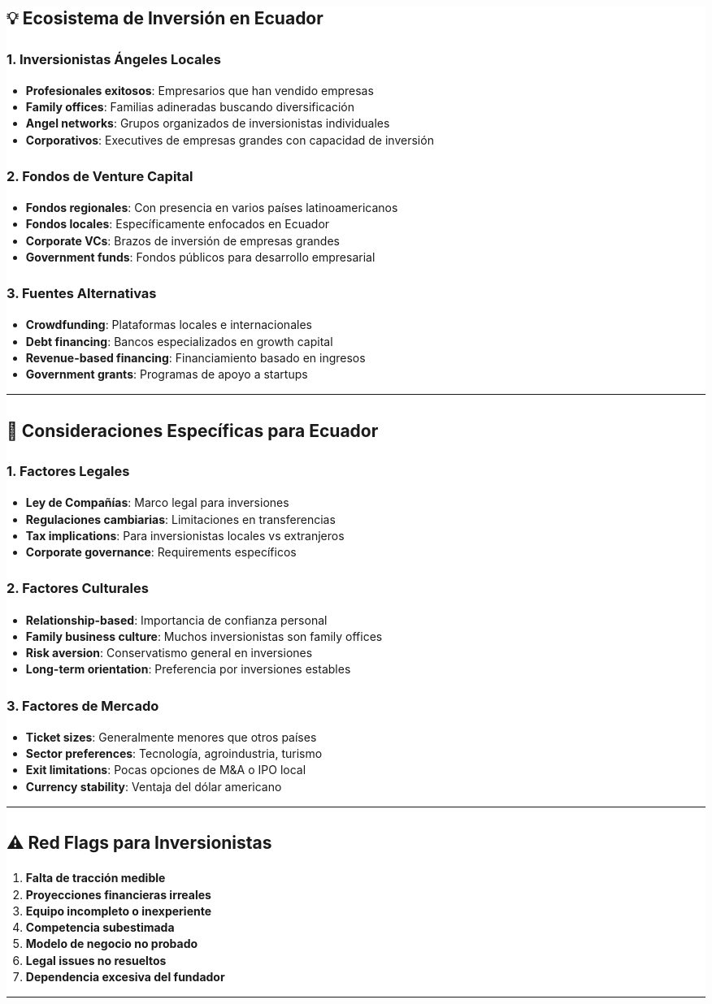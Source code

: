 
## 💡 **Ecosistema de Inversión en Ecuador**

### **1. Inversionistas Ángeles Locales**
- **Profesionales exitosos**: Empresarios que han vendido empresas
- **Family offices**: Familias adineradas buscando diversificación
- **Angel networks**: Grupos organizados de inversionistas individuales
- **Corporativos**: Executives de empresas grandes con capacidad de inversión

### **2. Fondos de Venture Capital**
- **Fondos regionales**: Con presencia en varios países latinoamericanos
- **Fondos locales**: Específicamente enfocados en Ecuador
- **Corporate VCs**: Brazos de inversión de empresas grandes
- **Government funds**: Fondos públicos para desarrollo empresarial

### **3. Fuentes Alternativas**
- **Crowdfunding**: Plataformas locales e internacionales
- **Debt financing**: Bancos especializados en growth capital
- **Revenue-based financing**: Financiamiento basado en ingresos
- **Government grants**: Programas de apoyo a startups

---

## 🎯 **Consideraciones Específicas para Ecuador**

### **1. Factores Legales**
- **Ley de Compañías**: Marco legal para inversiones
- **Regulaciones cambiarias**: Limitaciones en transferencias
- **Tax implications**: Para inversionistas locales vs extranjeros
- **Corporate governance**: Requirements específicos

### **2. Factores Culturales**
- **Relationship-based**: Importancia de confianza personal
- **Family business culture**: Muchos inversionistas son family offices
- **Risk aversion**: Conservatismo general en inversiones
- **Long-term orientation**: Preferencia por inversiones estables

### **3. Factores de Mercado**
- **Ticket sizes**: Generalmente menores que otros países
- **Sector preferences**: Tecnología, agroindustria, turismo
- **Exit limitations**: Pocas opciones de M&A o IPO local
- **Currency stability**: Ventaja del dólar americano

---

## ⚠️ **Red Flags para Inversionistas**

1. **Falta de tracción medible**
2. **Proyecciones financieras irreales**
3. **Equipo incompleto o inexperiente**
4. **Competencia subestimada**
5. **Modelo de negocio no probado**
6. **Legal issues no resueltos**
7. **Dependencia excesiva del fundador**

---